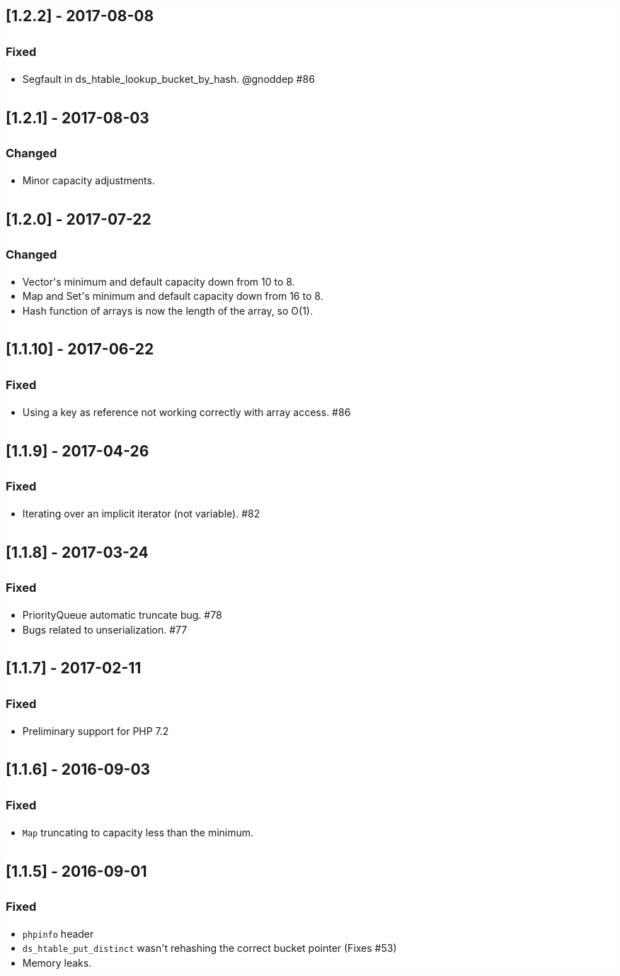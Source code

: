 ## [1.2.2] - 2017-08-08
### Fixed
- Segfault in ds_htable_lookup_bucket_by_hash. @gnoddep #86

## [1.2.1] - 2017-08-03
### Changed
- Minor capacity adjustments.

## [1.2.0] - 2017-07-22
### Changed
- Vector's minimum and default capacity down from 10 to 8.
- Map and Set's minimum and default capacity down from 16 to 8.
- Hash function of arrays is now the length of the array, so O(1).

## [1.1.10] - 2017-06-22
### Fixed
- Using a key as reference not working correctly with array access. #86

## [1.1.9] - 2017-04-26
### Fixed
- Iterating over an implicit iterator (not variable). #82

## [1.1.8] - 2017-03-24
### Fixed
- PriorityQueue automatic truncate bug. #78
- Bugs related to unserialization. #77

## [1.1.7] - 2017-02-11
### Fixed
- Preliminary support for PHP 7.2

## [1.1.6] - 2016-09-03
### Fixed
- `Map` truncating to capacity less than the minimum.

## [1.1.5] - 2016-09-01
### Fixed
- `phpinfo` header
- `ds_htable_put_distinct` wasn't rehashing the correct bucket pointer (Fixes #53)
- Memory leaks.
